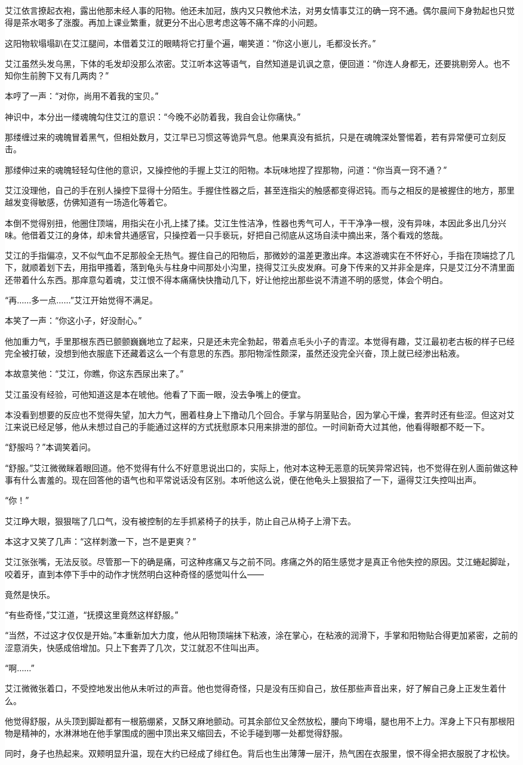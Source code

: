   艾江依言撩起衣袍，露出他那未经人事的阳物。他还未加冠，族内又只教他术法，对男女情事艾江的确一窍不通。偶尔晨间下身勃起也只觉得是茶水喝多了涨腹。再加上课业繁重，就更分不出心思考虑这等不痛不痒的小问题。

  这阳物软塌塌趴在艾江腿间，本借着艾江的眼睛将它打量个遍，嘲笑道：“你这小崽儿，毛都没长齐。”

  艾江虽然头发乌黑，下体的毛发却没那么浓密。艾江听本这等语气，自然知道是讥讽之意，便回道：“你连人身都无，还要挑剔旁人。也不知你生前胯下又有几两肉？”

  本哼了一声：“对你，尚用不着我的宝贝。”

  神识中，本分出一缕魂魄勾住艾江的意识：“今晚不必防着我，我自会让你痛快。”

  那缕缠过来的魂魄冒着黑气，但相处数月，艾江早已习惯这等诡异气息。他果真没有抵抗，只是在魂魄深处警惕着，若有异常便可立刻反击。

  那缕伸过来的魂魄轻轻勾住他的意识，又操控他的手握上艾江的阳物。本玩味地捏了捏那物，问道：“你当真一窍不通？”
 
  艾江没理他，自己的手在别人操控下显得十分陌生。手握住性器之后，甚至连指尖的触感都变得迟钝。而与之相反的是被握住的地方，那里越发变得敏感，仿佛知道有一场造化等着它。

  本倒不觉得别扭，他圈住顶端，用指尖在小孔上揉了揉。艾江生性洁净，性器也秀气可人，干干净净一根，没有异味，本因此多出几分兴味。他借着艾江的身体，却未曾共通感官，只操控着一只手亵玩，好把自己彻底从这场自渎中摘出来，落个看戏的悠哉。

  艾江的手指偏凉，又不似气血不足那般全无热气。握住自己的阳物后，那微妙的温差更激出痒。本这游魂实在不怀好心，手指在顶端捻了几下，就顺着划下去，用指甲搔着，落到龟头与柱身中间那处小沟里，挠得艾江头皮发麻。可身下传来的又并非全是痒，只是艾江分不清里面还带着什么东西。那痒意勾着魂，艾江恨不得本痛痛快快撸动几下，好让他挖出那些说不清道不明的感觉，体会个明白。

  “再……多一点……”艾江开始觉得不满足。

  本笑了一声：“你这小子，好没耐心。”

  他加重力气，手里那根东西已颤颤巍巍地立了起来，只是还未完全勃起，带着点毛头小子的青涩。本觉得有趣，艾江最初老古板的样子已经完全被打破，没想到他衣服底下还藏着这么一个有意思的东西。那阳物淫性颇深，虽然还没完全兴奋，顶上就已经渗出粘液。

  本故意笑他：“艾江，你瞧，你这东西尿出来了。”

  艾江虽没有经验，可他知道这是本在唬他。他看了下面一眼，没去争嘴上的便宜。
  
  本没看到想要的反应也不觉得失望，加大力气，圈着柱身上下撸动几个回合。手掌与阴茎贴合，因为掌心干燥，套弄时还有些涩。但这对艾江来说已经足够，他从未想过自己的手能通过这样的方式抚慰原本只用来排泄的部位。一时间新奇大过其他，他看得眼都不眨一下。

  “舒服吗？”本调笑着问。

  “舒服。”艾江微微眯着眼回道。他不觉得有什么不好意思说出口的，实际上，他对本这种无恶意的玩笑异常迟钝，也不觉得在别人面前做这种事有什么害羞的。现在回答他的语气也和平常说话没有区别。本听他这么说，便在他龟头上狠狠掐了一下，逼得艾江失控叫出声。

  “你！”

  艾江睁大眼，狠狠喘了几口气，没有被控制的左手抓紧椅子的扶手，防止自己从椅子上滑下去。

  本这才又笑了几声：“这样刺激一下，岂不是更爽？”

  艾江张张嘴，无法反驳。尽管那一下的确是痛，可这种疼痛又与之前不同。疼痛之外的陌生感觉才是真正令他失控的原因。艾江蜷起脚趾，咬着牙，直到本停下手中的动作才恍然明白这种奇怪的感觉叫什么——

  竟然是快乐。

  “有些奇怪，”艾江道，“抚摸这里竟然这样舒服。”

  “当然，不过这才仅仅是开始。”本重新加大力度，他从阳物顶端抹下粘液，涂在掌心，在粘液的润滑下，手掌和阳物贴合得更加紧密，之前的涩意消失，快感成倍增加。只上下套弄了几次，艾江就忍不住叫出声。

  “啊……”

  艾江微微张着口，不受控地发出他从未听过的声音。他也觉得奇怪，只是没有压抑自己，放任那些声音出来，好了解自己身上正发生着什么。

  他觉得舒服，从头顶到脚趾都有一根筋绷紧，又酥又麻地颤动。可其余部位又全然放松，腰向下垮塌，腿也用不上力。浑身上下只有那根阳物是精神的，水淋淋地在他手掌围成的圈中顶出来又缩回去，不论手碰到哪一处都觉得舒服。

  同时，身子也热起来。双颊明显升温，现在大约已经成了绯红色。背后也生出薄薄一层汗，热气困在衣服里，恨不得全把衣服脱了才松快。
